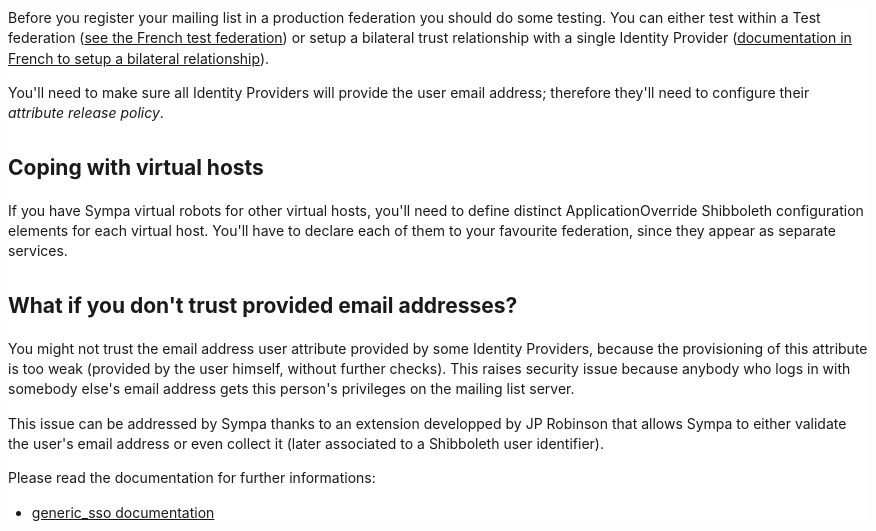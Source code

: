 Before you register your mailing list in a production federation you should do some testing. You can either test within a Test federation ([see the French test federation](https://federation.renater.fr/en/test-federation)) or setup a bilateral trust relationship with a single Identity Provider ([documentation in French to setup a bilateral relationship](https://federation.renater.fr/docs/fiches/fedadeux)).

You'll need to make sure all Identity Providers will provide the user email address; therefore they'll need to configure their *attribute release policy*.

Coping with virtual hosts
-------------------------

If you have Sympa virtual robots for other virtual hosts, you'll need to define distinct ApplicationOverride Shibboleth configuration elements for each virtual host. You'll have to declare each of them to your favourite federation, since they appear as separate services.

What if you don't trust provided email addresses?
-------------------------------------------------

You might not trust the email address user attribute provided by some Identity Providers, because the provisioning of this attribute is too weak (provided by the user himself, without further checks). This raises security issue because anybody who logs in with somebody else's email address gets this person's privileges on the mailing list server.

This issue can be addressed by Sympa thanks to an extension developped by JP Robinson that allows Sympa to either validate the user's email address or even collect it (later associated to a Shibboleth user identifier).

Please read the documentation for further informations:
  * [generic_sso documentation](http://www.sympa.org/manual/authentication#generic_sso_paragraph)

